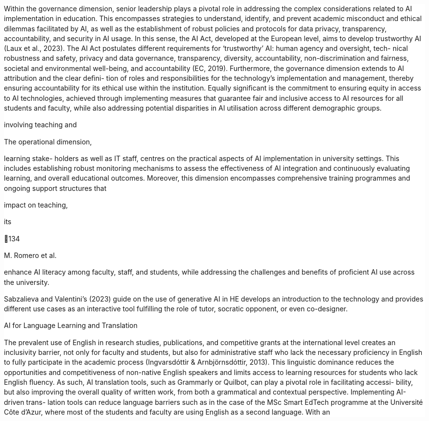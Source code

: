 Within the governance dimension, senior leadership plays a pivotal role 
in addressing the complex considerations related to AI implementation 
in education. This encompasses strategies to understand, identify, and 
prevent academic misconduct and ethical dilemmas facilitated by AI, 
as well as the establishment of robust policies and protocols for data 
privacy, transparency, accountability, and security in AI usage. In this 
sense, the AI Act, developed at the European level, aims to develop 
trustworthy AI (Laux et al., 2023). The AI Act postulates different 
requirements for ‘trustworthy’ AI: human agency and oversight, tech-
nical robustness and safety, privacy and data governance, transparency, 
diversity, accountability, non-discrimination and fairness, societal and 
environmental well-being, and accountability (EC, 2019). Furthermore, 
the governance dimension extends to AI attribution and the clear deﬁni-
tion of roles and responsibilities for the technology’s implementation and 
management, thereby ensuring accountability for its ethical use within 
the institution. Equally signiﬁcant is the commitment to ensuring equity 
in access to AI technologies, achieved through implementing measures 
that guarantee fair and inclusive access to AI resources for all students 
and faculty, while also addressing potential disparities in AI utilisation 
across different demographic groups. 

involving teaching and 

The operational dimension, 

learning stake-
holders as well as IT staff, centres on the practical aspects of AI 
implementation in university settings. This includes establishing robust 
monitoring mechanisms to assess the effectiveness of AI integration 
and continuously evaluating 
learning, and 
overall educational outcomes. Moreover, this dimension encompasses 
comprehensive training programmes and ongoing support structures that

impact on teaching, 

its 

134

M. Romero et al.

enhance AI literacy among faculty, staff, and students, while addressing 
the challenges and beneﬁts of proﬁcient AI use across the university. 

Sabzalieva and Valentini’s (2023) guide on the use of generative AI in 
HE develops an introduction to the technology and provides different 
use cases as an 
interactive tool fulﬁlling the role of tutor, socratic 
opponent, or even co-designer. 

AI for Language Learning and Translation 

The prevalent use of English 
in research studies, publications, and 
competitive grants at the international level creates an inclusivity barrier, 
not only for faculty and students, but also for administrative staff 
who lack the necessary proﬁciency in English to fully participate in 
the academic process (Ingvarsdóttir & Arnbjörnsdóttir, 2013). This 
linguistic dominance reduces the opportunities and competitiveness of 
non-native English speakers and limits access to learning resources for 
students who lack English ﬂuency. As such, AI translation tools, such 
as Grammarly or Quilbot, can play a pivotal role in facilitating accessi-
bility, but also improving the overall quality of written work, from both a 
grammatical and contextual perspective. Implementing AI-driven trans-
lation tools can reduce language barriers such as in the case of the MSc 
Smart EdTech programme at the Université Côte d’Azur, where most of 
the students and faculty are using English as a second language. With an 